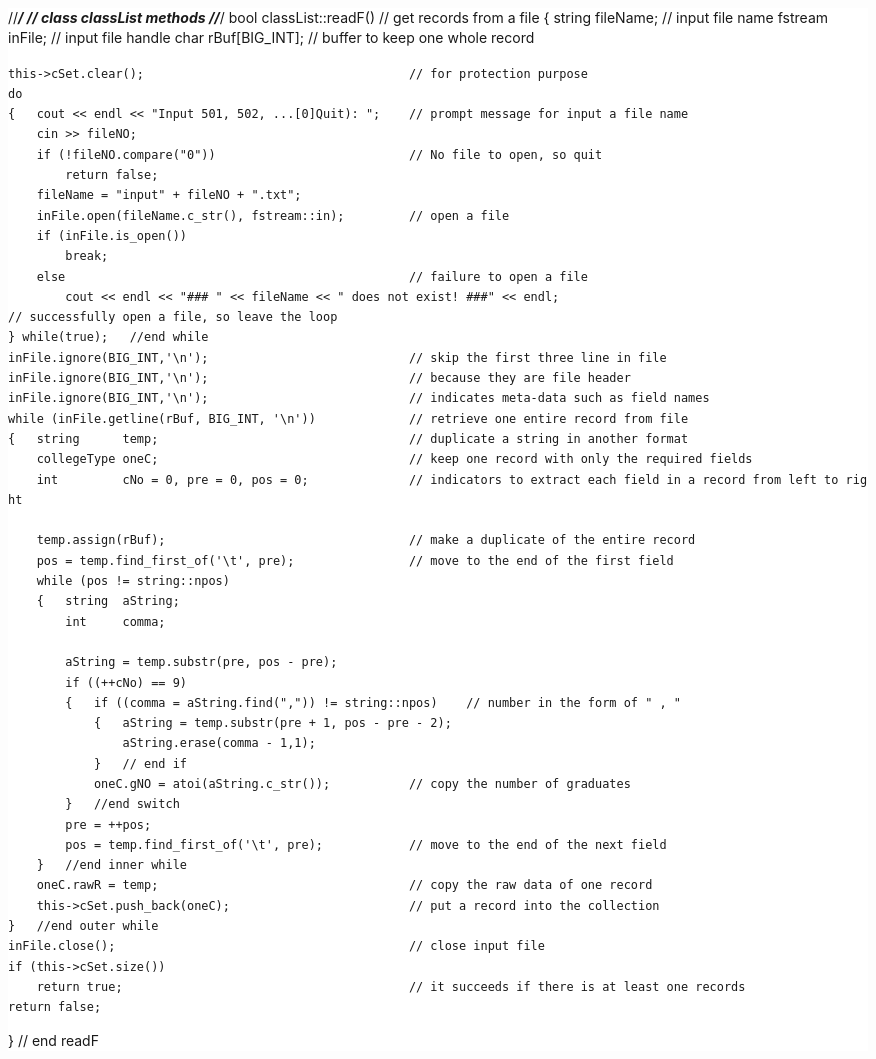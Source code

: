 //*******************************************************************/
// class classList methods
//*******************************************************************/
bool classList::readF()                                     // get records from a file
{   string      fileName;                                   // input file name
    fstream     inFile;                                     // input file handle
    char        rBuf[BIG_INT];                              // buffer to keep one whole record

    this->cSet.clear();                                     // for protection purpose
    do
    {   cout << endl << "Input 501, 502, ...[0]Quit): ";    // prompt message for input a file name
        cin >> fileNO;
        if (!fileNO.compare("0"))                           // No file to open, so quit
            return false;
        fileName = "input" + fileNO + ".txt";
        inFile.open(fileName.c_str(), fstream::in);         // open a file
        if (inFile.is_open())
            break;
        else                                                // failure to open a file
            cout << endl << "### " << fileName << " does not exist! ###" << endl;                                                  // successfully open a file, so leave the loop
    } while(true);   //end while
    inFile.ignore(BIG_INT,'\n');                            // skip the first three line in file
    inFile.ignore(BIG_INT,'\n');                            // because they are file header
    inFile.ignore(BIG_INT,'\n');                            // indicates meta-data such as field names
    while (inFile.getline(rBuf, BIG_INT, '\n'))             // retrieve one entire record from file
    {   string      temp;                                   // duplicate a string in another format
        collegeType oneC;                                   // keep one record with only the required fields
        int         cNo = 0, pre = 0, pos = 0;              // indicators to extract each field in a record from left to right

        temp.assign(rBuf);                                  // make a duplicate of the entire record
        pos = temp.find_first_of('\t', pre);                // move to the end of the first field
        while (pos != string::npos)
        {   string  aString;
            int     comma;

            aString = temp.substr(pre, pos - pre);
            if ((++cNo) == 9)
            {   if ((comma = aString.find(",")) != string::npos)    // number in the form of " , "
                {   aString = temp.substr(pre + 1, pos - pre - 2);
                    aString.erase(comma - 1,1);
                }   // end if
                oneC.gNO = atoi(aString.c_str());           // copy the number of graduates
            }   //end switch
            pre = ++pos;
            pos = temp.find_first_of('\t', pre);            // move to the end of the next field
        }   //end inner while
        oneC.rawR = temp;                                   // copy the raw data of one record
        this->cSet.push_back(oneC);                         // put a record into the collection
    }   //end outer while
    inFile.close();                                         // close input file
    if (this->cSet.size())
    	return true;                                        // it succeeds if there is at least one records
    return false;
}   // end readF
